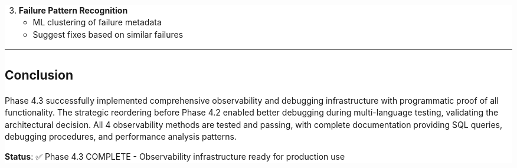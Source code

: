 3. **Failure Pattern Recognition**
   - ML clustering of failure metadata
   - Suggest fixes based on similar failures

---

## Conclusion

Phase 4.3 successfully implemented comprehensive observability and debugging infrastructure with programmatic proof of all functionality. The strategic reordering before Phase 4.2 enabled better debugging during multi-language testing, validating the architectural decision. All 4 observability methods are tested and passing, with complete documentation providing SQL queries, debugging procedures, and performance analysis patterns.

**Status**: ✅ Phase 4.3 COMPLETE - Observability infrastructure ready for production use
